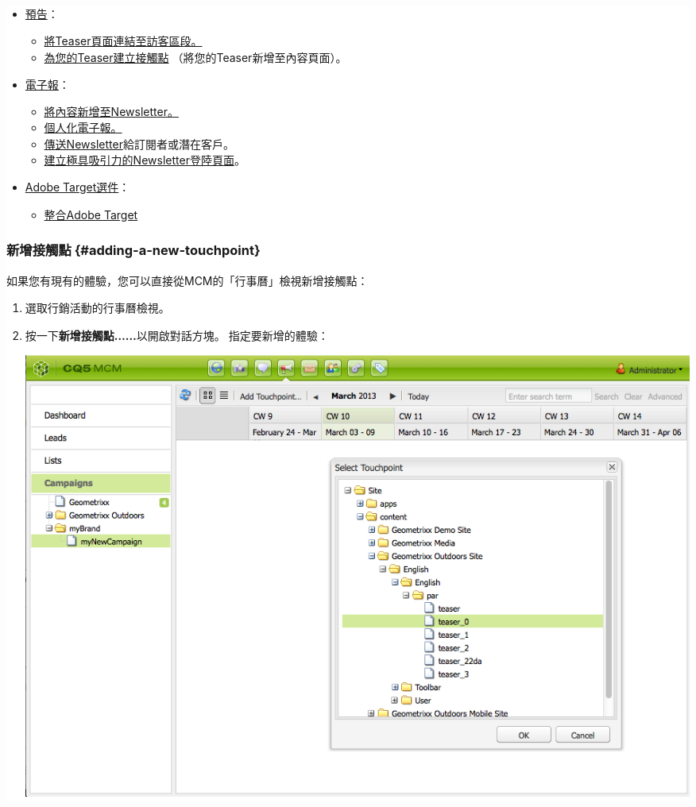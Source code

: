 * [預告](/help/sites-classic-ui-authoring/classic-personalization-campaigns.md#teasers)：

   * [將Teaser頁面連結至訪客區段。](/help/sites-classic-ui-authoring/classic-personalization-campaigns.md#applyingasegmenttoyourteaser)
   * [為您的Teaser建立接觸點](/help/sites-classic-ui-authoring/classic-personalization-campaigns.md#creatingatouchpointforyourteaser) （將您的Teaser新增至內容頁面）。

* [電子報](/help/sites-classic-ui-authoring/classic-personalization-campaigns.md#newsletters)：

   * [將內容新增至Newsletter。](/help/sites-classic-ui-authoring/classic-personalization-campaigns.md#addingcontenttonewsletters)
   * [個人化電子報。](/help/sites-classic-ui-authoring/classic-personalization-campaigns.md#personalizingnewsletters)
   * [傳送Newsletter](/help/sites-classic-ui-authoring/classic-personalization-campaigns.md#sendingnewsletters)給訂閱者或潛在客戶。
   * [建立極具吸引力的Newsletter登陸頁面](/help/sites-classic-ui-authoring/classic-personalization-campaigns.md#settingupanewsletterlandingpage)。

* [Adobe Target選件](/help/sites-classic-ui-authoring/classic-personalization-campaigns.md#testtargetoffers)：

   * [整合Adobe Target](/help/sites-administering/target.md)

### 新增接觸點 {#adding-a-new-touchpoint}

如果您有現有的體驗，您可以直接從MCM的「行事曆」檢視新增接觸點：

1. 選取行銷活動的行事曆檢視。

1. 按一下&#x200B;**新增接觸點……**&#x200B;以開啟對話方塊。 指定要新增的體驗：

   ![chlimage_1-21](assets/chlimage_1-21.png)
